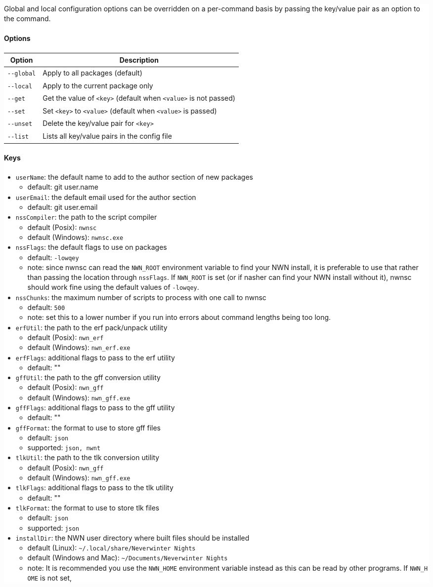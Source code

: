 Global and local configuration options can be overridden on a per-command basis
by passing the key/value pair as an option to the command.

#### Options

| Option     | Description                                                     |
| ---        | ---                                                             |
| `--global` | Apply to all packages (default)                                 |
| `--local`  | Apply to the current package only                               |
| `--get`    | Get the value of `<key>` (default when `<value>` is not passed) |
| `--set`    | Set `<key>` to `<value>` (default when `<value>` is passed)     |
| `--unset`  | Delete the key/value pair for `<key>`                           |
| `--list`   | Lists all key/value pairs in the config file                    |

#### Keys

- `userName`: the default name to add to the author section of new packages
    - default: git user.name
- `userEmail`: the default email used for the author section
    - default: git user.email
- `nssCompiler`: the path to the script compiler
    - default (Posix): `nwnsc`
    - default (Windows): `nwnsc.exe`
- `nssFlags`: the default flags to use on packages
    - default: `-lowqey`
    - note: since nwnsc can read the `NWN_ROOT` environment variable to find
      your NWN install, it is preferable to use that rather than passing the
      location through `nssFlags`. If `NWN_ROOT` is set (or if nasher can find
      your NWN install without it), nwnsc should work fine using the default
      values of `-lowqey`.
- `nssChunks`: the maximum number of scripts to process with one call to nwnsc
    - default: `500`
    - note: set this to a lower number if you run into errors about command
      lengths being too long.
- `erfUtil`: the path to the erf pack/unpack utility
    - default (Posix): `nwn_erf`
    - default (Windows): `nwn_erf.exe`
- `erfFlags`: additional flags to pass to the erf utility
    - default: ""
- `gffUtil`: the path to the gff conversion utility
    - default (Posix): `nwn_gff`
    - default (Windows): `nwn_gff.exe`
- `gffFlags`: additional flags to pass to the gff utility
    - default: ""
- `gffFormat`: the format to use to store gff files
    - default: `json`
    - supported: `json, nwnt`
- `tlkUtil`: the path to the tlk conversion utility
    - default (Posix): `nwn_gff`
    - default (Windows): `nwn_gff.exe`
- `tlkFlags`: additional flags to pass to the tlk utility
    - default: ""
- `tlkFormat`: the format to use to store tlk files
    - default: `json`
    - supported: `json`
- `installDir`: the NWN user directory where built files should be installed
    - default (Linux): `~/.local/share/Neverwinter Nights`
    - default (Windows and Mac): `~/Documents/Neverwinter Nights`
    - note: It is recommended  you use the `NWN_HOME` environment variable
      instead as this can be read by other programs. If `NWN_HOME` is not set,